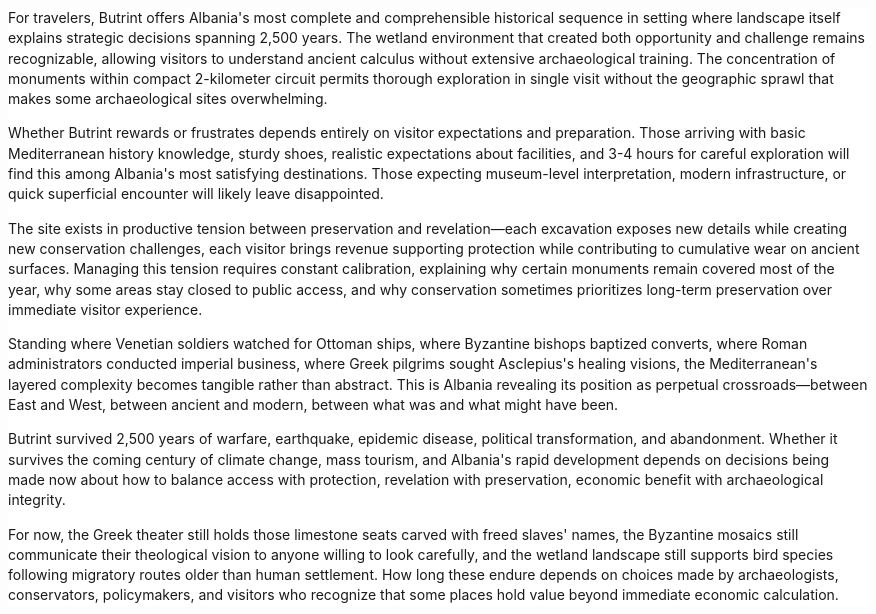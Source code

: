 For travelers, Butrint offers Albania's most complete and comprehensible historical sequence in setting where landscape itself explains strategic decisions spanning 2,500 years. The wetland environment that created both opportunity and challenge remains recognizable, allowing visitors to understand ancient calculus without extensive archaeological training. The concentration of monuments within compact 2-kilometer circuit permits thorough exploration in single visit without the geographic sprawl that makes some archaeological sites overwhelming.

Whether Butrint rewards or frustrates depends entirely on visitor expectations and preparation. Those arriving with basic Mediterranean history knowledge, sturdy shoes, realistic expectations about facilities, and 3-4 hours for careful exploration will find this among Albania's most satisfying destinations. Those expecting museum-level interpretation, modern infrastructure, or quick superficial encounter will likely leave disappointed.

The site exists in productive tension between preservation and revelation—each excavation exposes new details while creating new conservation challenges, each visitor brings revenue supporting protection while contributing to cumulative wear on ancient surfaces. Managing this tension requires constant calibration, explaining why certain monuments remain covered most of the year, why some areas stay closed to public access, and why conservation sometimes prioritizes long-term preservation over immediate visitor experience.

Standing where Venetian soldiers watched for Ottoman ships, where Byzantine bishops baptized converts, where Roman administrators conducted imperial business, where Greek pilgrims sought Asclepius's healing visions, the Mediterranean's layered complexity becomes tangible rather than abstract. This is Albania revealing its position as perpetual crossroads—between East and West, between ancient and modern, between what was and what might have been.

Butrint survived 2,500 years of warfare, earthquake, epidemic disease, political transformation, and abandonment. Whether it survives the coming century of climate change, mass tourism, and Albania's rapid development depends on decisions being made now about how to balance access with protection, revelation with preservation, economic benefit with archaeological integrity.

For now, the Greek theater still holds those limestone seats carved with freed slaves' names, the Byzantine mosaics still communicate their theological vision to anyone willing to look carefully, and the wetland landscape still supports bird species following migratory routes older than human settlement. How long these endure depends on choices made by archaeologists, conservators, policymakers, and visitors who recognize that some places hold value beyond immediate economic calculation.
